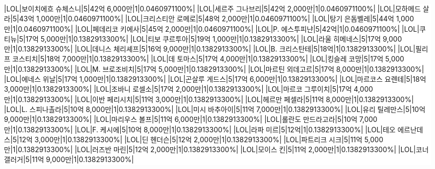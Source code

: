 |LOL|보이치에흐 슈체스니|5|42억 6,000만|1|0.0460971100%|
|LOL|세르주 그나브리|5|42억 2,000만|1|0.0460971100%|
|LOL|모하메드 살라|5|43억 1,000만|1|0.0460971100%|
|LOL|크리스티안 로메로|5|48억 2,000만|1|0.0460971100%|
|LOL|탕기 은돔벨레|5|44억 1,000만|1|0.0460971100%|
|LOL|페데리코 키에사|5|45억 2,000만|1|0.0460971100%|
|LOL|P. 에스투피냔|5|42억|1|0.0460971100%|
|LOL|쿠티뉴|5|17억 5,000만|1|0.1382913300%|
|LOL|티보 쿠르투아|5|19억 1,000만|1|0.1382913300%|
|LOL|라울 히메네스|5|17억 9,000만|1|0.1382913300%|
|LOL|데니스 체리셰프|5|16억 9,000만|1|0.1382913300%|
|LOL|B. 크리스탄테|5|18억|1|0.1382913300%|
|LOL|필리프 코스티치|5|18억 7,000만|1|0.1382913300%|
|LOL|데 토마스|5|17억 4,000만|1|0.1382913300%|
|LOL|킹슬레 코망|5|17억 5,000만|1|0.1382913300%|
|LOL|M. 브로조비치|5|17억 5,000만|1|0.1382913300%|
|LOL|마르틴 외데고르|5|17억 8,000만|1|0.1382913300%|
|LOL|에네스 위날|5|17억 1,000만|1|0.1382913300%|
|LOL|곤살루 게드스|5|17억 6,000만|1|0.1382913300%|
|LOL|마르코스 요렌테|5|18억 3,000만|1|0.1382913300%|
|LOL|조바니 로셀소|5|17억 2,000만|1|0.1382913300%|
|LOL|마르코 그루이치|5|17억 4,000만|1|0.1382913300%|
|LOL|이반 페리시치|5|11억 3,000만|1|0.1382913300%|
|LOL|헤르만 페셀라|5|11억 8,000만|1|0.1382913300%|
|LOL|L. 스피나촐라|5|10억 8,000만|1|0.1382913300%|
|LOL|미시 바추아이|5|11억 7,000만|1|0.1382913300%|
|LOL|유리 틸레만스|5|10억 9,000만|1|0.1382913300%|
|LOL|마리우스 볼프|5|11억 6,000만|1|0.1382913300%|
|LOL|롤란도 만드라고라|5|10억 7,000만|1|0.1382913300%|
|LOL|F. 케시에|5|10억 8,000만|1|0.1382913300%|
|LOL|라파 미르|5|12억|1|0.1382913300%|
|LOL|테오 에르난데스|5|12억 3,000만|1|0.1382913300%|
|LOL|딘 헨더슨|5|12억 2,000만|1|0.1382913300%|
|LOL|파트리크 시크|5|11억 5,000만|1|0.1382913300%|
|LOL|러즈반 마린|5|12억 2,000만|1|0.1382913300%|
|LOL|모이스 킨|5|11억 2,000만|1|0.1382913300%|
|LOL|코너 갤러거|5|11억 9,000만|1|0.1382913300%|